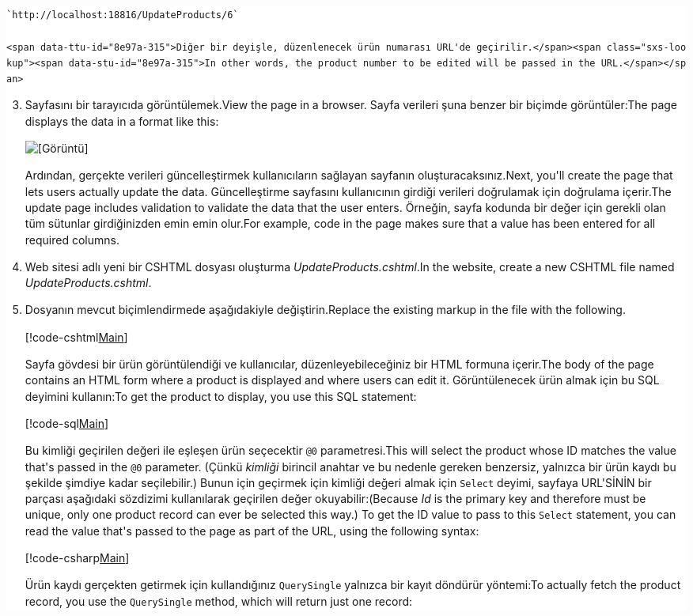     `http://localhost:18816/UpdateProducts/6`

    <span data-ttu-id="8e97a-315">Diğer bir deyişle, düzenlenecek ürün numarası URL'de geçirilir.</span><span class="sxs-lookup"><span data-stu-id="8e97a-315">In other words, the product number to be edited will be passed in the URL.</span></span>
3. <span data-ttu-id="8e97a-316">Sayfasını bir tarayıcıda görüntülemek.</span><span class="sxs-lookup"><span data-stu-id="8e97a-316">View the page in a browser.</span></span> <span data-ttu-id="8e97a-317">Sayfa verileri şuna benzer bir biçimde görüntüler:</span><span class="sxs-lookup"><span data-stu-id="8e97a-317">The page displays the data in a format like this:</span></span>

    ![[Görüntü]](5-working-with-data/_static/image7.jpg)

    <span data-ttu-id="8e97a-319">Ardından, gerçekte verileri güncelleştirmek kullanıcıların sağlayan sayfanın oluşturacaksınız.</span><span class="sxs-lookup"><span data-stu-id="8e97a-319">Next, you'll create the page that lets users actually update the data.</span></span> <span data-ttu-id="8e97a-320">Güncelleştirme sayfasını kullanıcının girdiği verileri doğrulamak için doğrulama içerir.</span><span class="sxs-lookup"><span data-stu-id="8e97a-320">The update page includes validation to validate the data that the user enters.</span></span> <span data-ttu-id="8e97a-321">Örneğin, sayfa kodunda bir değer için gerekli olan tüm sütunlar girdiğinizden emin emin olur.</span><span class="sxs-lookup"><span data-stu-id="8e97a-321">For example, code in the page makes sure that a value has been entered for all required columns.</span></span>
4. <span data-ttu-id="8e97a-322">Web sitesi adlı yeni bir CSHTML dosyası oluşturma *UpdateProducts.cshtml*.</span><span class="sxs-lookup"><span data-stu-id="8e97a-322">In the website, create a new CSHTML file named *UpdateProducts.cshtml*.</span></span>
5. <span data-ttu-id="8e97a-323">Dosyanın mevcut biçimlendirmede aşağıdakiyle değiştirin.</span><span class="sxs-lookup"><span data-stu-id="8e97a-323">Replace the existing markup in the file with the following.</span></span>

    [!code-cshtml[Main](5-working-with-data/samples/sample13.cshtml)]

    <span data-ttu-id="8e97a-324">Sayfa gövdesi bir ürün görüntülendiği ve kullanıcılar, düzenleyebileceğiniz bir HTML formuna içerir.</span><span class="sxs-lookup"><span data-stu-id="8e97a-324">The body of the page contains an HTML form where a product is displayed and where users can edit it.</span></span> <span data-ttu-id="8e97a-325">Görüntülenecek ürün almak için bu SQL deyimini kullanın:</span><span class="sxs-lookup"><span data-stu-id="8e97a-325">To get the product to display, you use this SQL statement:</span></span>

    [!code-sql[Main](5-working-with-data/samples/sample14.sql)]

    <span data-ttu-id="8e97a-326">Bu kimliği geçirilen değeri ile eşleşen ürün seçecektir `@0` parametresi.</span><span class="sxs-lookup"><span data-stu-id="8e97a-326">This will select the product whose ID matches the value that's passed in the `@0` parameter.</span></span> <span data-ttu-id="8e97a-327">(Çünkü *kimliği* birincil anahtar ve bu nedenle gereken benzersiz, yalnızca bir ürün kaydı bu şekilde şimdiye kadar seçilebilir.) Bunun için geçirmek için kimliği değeri almak için `Select` deyimi, sayfaya URL'SİNİN bir parçası aşağıdaki sözdizimi kullanılarak geçirilen değer okuyabilir:</span><span class="sxs-lookup"><span data-stu-id="8e97a-327">(Because *Id* is the primary key and therefore must be unique, only one product record can ever be selected this way.) To get the ID value to pass to this `Select` statement, you can read the value that's passed to the page as part of the URL, using the following syntax:</span></span>

    [!code-csharp[Main](5-working-with-data/samples/sample15.cs)]

    <span data-ttu-id="8e97a-328">Ürün kaydı gerçekten getirmek için kullandığınız `QuerySingle` yalnızca bir kayıt döndürür yöntemi:</span><span class="sxs-lookup"><span data-stu-id="8e97a-328">To actually fetch the product record, you use the `QuerySingle` method, which will return just one record:</span></span>
